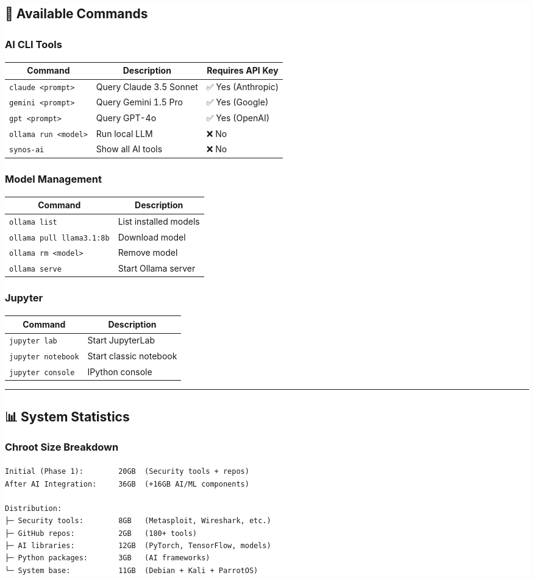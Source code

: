 
## 🔧 Available Commands

### AI CLI Tools

| Command              | Description             | Requires API Key   |
| -------------------- | ----------------------- | ------------------ |
| `claude <prompt>`    | Query Claude 3.5 Sonnet | ✅ Yes (Anthropic) |
| `gemini <prompt>`    | Query Gemini 1.5 Pro    | ✅ Yes (Google)    |
| `gpt <prompt>`       | Query GPT-4o            | ✅ Yes (OpenAI)    |
| `ollama run <model>` | Run local LLM           | ❌ No              |
| `synos-ai`           | Show all AI tools       | ❌ No              |

### Model Management

| Command                   | Description           |
| ------------------------- | --------------------- |
| `ollama list`             | List installed models |
| `ollama pull llama3.1:8b` | Download model        |
| `ollama rm <model>`       | Remove model          |
| `ollama serve`            | Start Ollama server   |

### Jupyter

| Command            | Description            |
| ------------------ | ---------------------- |
| `jupyter lab`      | Start JupyterLab       |
| `jupyter notebook` | Start classic notebook |
| `jupyter console`  | IPython console        |

---

## 📊 System Statistics

### Chroot Size Breakdown

```
Initial (Phase 1):        20GB  (Security tools + repos)
After AI Integration:     36GB  (+16GB AI/ML components)

Distribution:
├─ Security tools:        8GB   (Metasploit, Wireshark, etc.)
├─ GitHub repos:          2GB   (180+ tools)
├─ AI libraries:          12GB  (PyTorch, TensorFlow, models)
├─ Python packages:       3GB   (AI frameworks)
└─ System base:           11GB  (Debian + Kali + ParrotOS)
```
